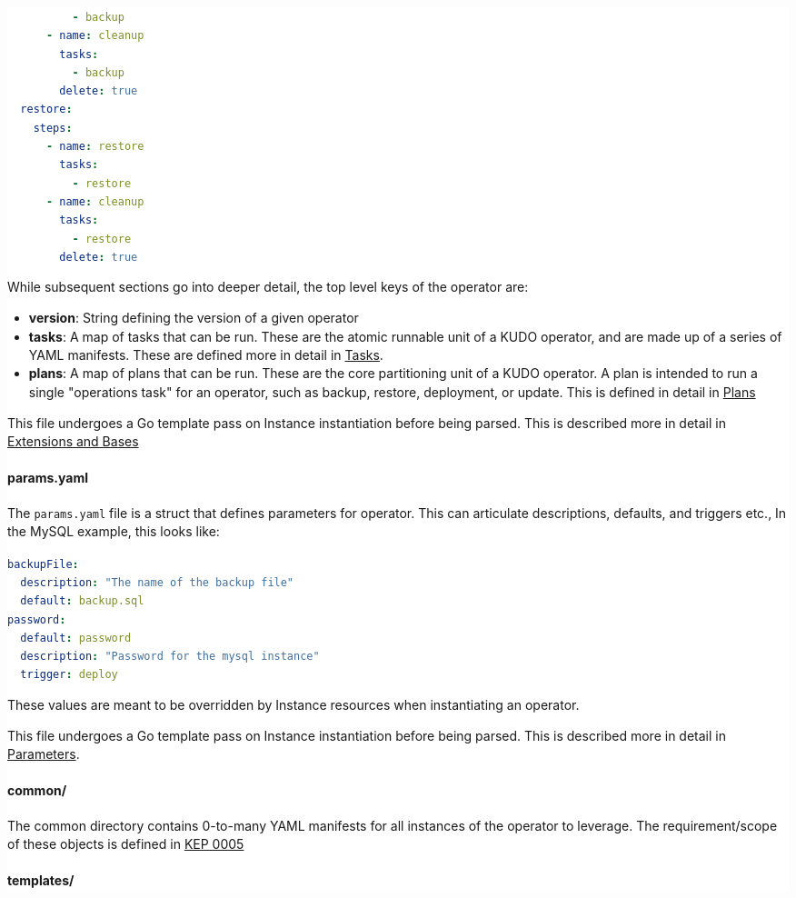 ```yaml
          - backup
      - name: cleanup
        tasks:
          - backup
        delete: true
  restore:
    steps:
      - name: restore
        tasks:
          - restore
      - name: cleanup
        tasks:
          - restore
        delete: true
```

While subsequent sections go into deeper detail, the top level keys of the operator are:

- **version**: String defining the version of a given operator
- **tasks**: A map of tasks that can be run. These are the atomic runnable unit of a KUDO operator, and are made up of a series of YAML manifests. These are defined more in detail in [Tasks](#tasks).
- **plans**: A map of plans that can be run. These are the core partitioning unit of a KUDO operator. A plan is intended to run a single "operations task" for an operator, such as backup, restore, deployment, or update. This is defined in detail in [Plans](#plans)

This file undergoes a Go template pass on Instance instantiation before being parsed. This is described more in detail in [Extensions and Bases](#extensions-and-bases)

#### params.yaml

The `params.yaml` file is a struct that defines parameters for operator. This can articulate descriptions, defaults, and triggers etc., In the MySQL example, this looks like:

```yaml
backupFile:
  description: "The name of the backup file"
  default: backup.sql
password:
  default: password
  description: "Password for the mysql instance"
  trigger: deploy
```

These values are meant to be overridden by Instance resources when instantiating an operator.

This file undergoes a Go template pass on Instance instantiation before being parsed. This is described more in detail in [Parameters](#parameters).

#### common/

The common directory contains 0-to-many YAML manifests for all instances of the operator to leverage. The requirement/scope of these objects is defined in [KEP 0005](0005-cluster-resources-for-crds.md)

#### templates/
